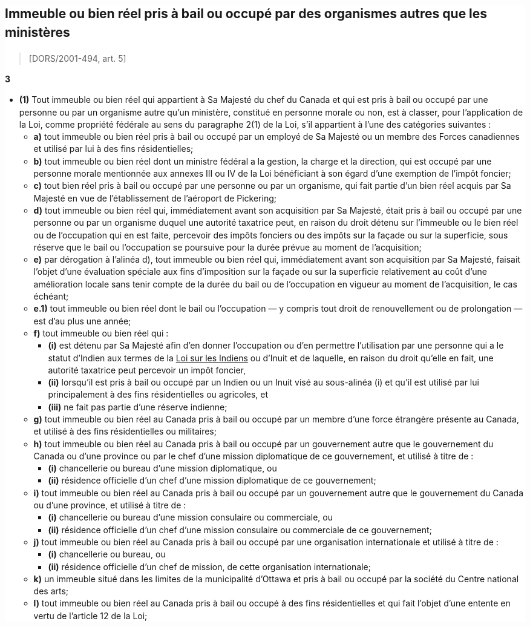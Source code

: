 



## Immeuble ou bien réel pris à bail ou occupé par des organismes autres que les ministères
> [DORS/2001-494, art. 5]



**3** 

- **(1)** Tout immeuble ou bien réel qui appartient à Sa Majesté du chef du Canada et qui est pris à bail ou occupé par une personne ou par un organisme autre qu’un ministère, constitué en personne morale ou non, est à classer, pour l’application de la Loi, comme propriété fédérale au sens du paragraphe 2(1) de la Loi, s’il appartient à l’une des catégories suivantes :
	- **a)** tout immeuble ou bien réel pris à bail ou occupé par un employé de Sa Majesté ou un membre des Forces canadiennes et utilisé par lui à des fins résidentielles;
	- **b)** tout immeuble ou bien réel dont un ministre fédéral a la gestion, la charge et la direction, qui est occupé par une personne morale mentionnée aux annexes III ou IV de la Loi bénéficiant à son égard d’une exemption de l’impôt foncier;
	- **c)** tout bien réel pris à bail ou occupé par une personne ou par un organisme, qui fait partie d’un bien réel acquis par Sa Majesté en vue de l’établissement de l’aéroport de Pickering;
	- **d)** tout immeuble ou bien réel qui, immédiatement avant son acquisition par Sa Majesté, était pris à bail ou occupé par une personne ou par un organisme duquel une autorité taxatrice peut, en raison du droit détenu sur l’immeuble ou le bien réel ou de l’occupation qui en est faite, percevoir des impôts fonciers ou des impôts sur la façade ou sur la superficie, sous réserve que le bail ou l’occupation se poursuive pour la durée prévue au moment de l’acquisition;
	- **e)** par dérogation à l’alinéa d), tout immeuble ou bien réel qui, immédiatement avant son acquisition par Sa Majesté, faisait l’objet d’une évaluation spéciale aux fins d’imposition sur la façade ou sur la superficie relativement au coût d’une amélioration locale sans tenir compte de la durée du bail ou de l’occupation en vigueur au moment de l’acquisition, le cas échéant;
	- **e.1)** tout immeuble ou bien réel dont le bail ou l’occupation — y compris tout droit de renouvellement ou de prolongation — est d’au plus une année;
	- **f)** tout immeuble ou bien réel qui :
		- **(i)** est détenu par Sa Majesté afin d’en donner l’occupation ou d’en permettre l’utilisation par une personne qui a le statut d’Indien aux termes de la [Loi sur les Indiens](/fr/Lois/Lois%20révisées%20du%20Canada/I/I-5.md) ou d’Inuit et de laquelle, en raison du droit qu’elle en fait, une autorité taxatrice peut percevoir un impôt foncier,
		- **(ii)** lorsqu’il est pris à bail ou occupé par un Indien ou un Inuit visé au sous-alinéa (i) et qu’il est utilisé par lui principalement à des fins résidentielles ou agricoles, et
		- **(iii)** ne fait pas partie d’une réserve indienne;
	- **g)** tout immeuble ou bien réel au Canada pris à bail ou occupé par un membre d’une force étrangère présente au Canada, et utilisé à des fins résidentielles ou militaires;
	- **h)** tout immeuble ou bien réel au Canada pris à bail ou occupé par un gouvernement autre que le gouvernement du Canada ou d’une province ou par le chef d’une mission diplomatique de ce gouvernement, et utilisé à titre de :
		- **(i)** chancellerie ou bureau d’une mission diplomatique, ou
		- **(ii)** résidence officielle d’un chef d’une mission diplomatique
de ce gouvernement;
	- **i)** tout immeuble ou bien réel au Canada pris à bail ou occupé par un gouvernement autre que le gouvernement du Canada ou d’une province, et utilisé à titre de :
		- **(i)** chancellerie ou bureau d’une mission consulaire ou commerciale, ou
		- **(ii)** résidence officielle d’un chef d’une mission consulaire ou commerciale
de ce gouvernement;
	- **j)** tout immeuble ou bien réel au Canada pris à bail ou occupé par une organisation internationale et utilisé à titre de :
		- **(i)** chancellerie ou bureau, ou
		- **(ii)** résidence officielle d’un chef de mission,
de cette organisation internationale;
	- **k)** un immeuble situé dans les limites de la municipalité d’Ottawa et pris à bail ou occupé par la société du Centre national des arts;
	- **l)** tout immeuble ou bien réel au Canada pris à bail ou occupé à des fins résidentielles et qui fait l’objet d’une entente en vertu de l’article 12 de la Loi;